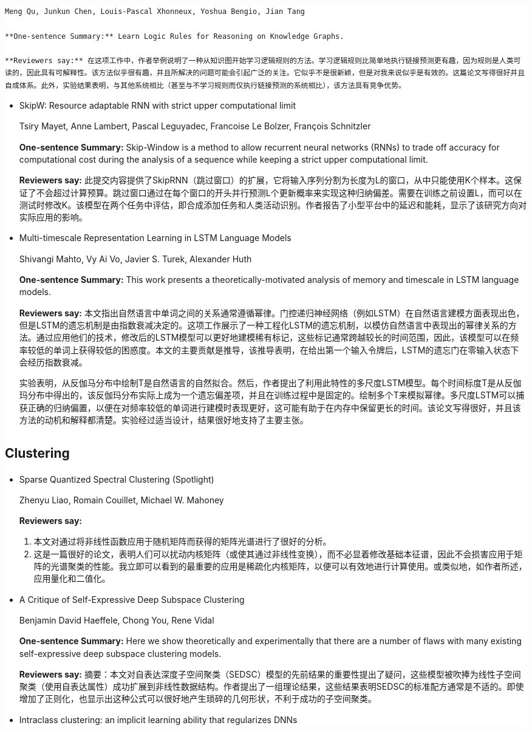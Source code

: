 	Meng Qu, Junkun Chen, Louis-Pascal Xhonneux, Yoshua Bengio, Jian Tang
	
	**One-sentence Summary:** Learn Logic Rules for Reasoning on Knowledge Graphs.
	
	**Reviewers say:** 在这项工作中，作者举例说明了一种从知识图开始学习逻辑规则的方法。学习逻辑规则比简单地执行链接预测更有趣，因为规则是人类可读的，因此具有可解释性。该方法似乎很有趣，并且所解决的问题可能会引起广泛的关注。它似乎不是很新颖，但是对我来说似乎是有效的。这篇论文写得很好并且自成体系。此外，实验结果表明，与其他系统相比（甚至与不学习规则而仅执行链接预测的系统相比），该方法具有竞争优势。

+ SkipW: Resource adaptable RNN with strict upper computational limit 

	Tsiry Mayet, Anne Lambert, Pascal Leguyadec, Francoise Le Bolzer, François Schnitzler
	
	**One-sentence Summary:** Skip-Window is a method to allow recurrent neural networks (RNNs) to trade off accuracy for computational cost during the analysis of a sequence while keeping a strict upper computational limit.
	
	**Reviewers say:** 此提交内容提供了SkipRNN（跳过窗口）的扩展，它将输入序列分割为长度为L的窗口，从中只能使用K个样本。这保证了不会超过计算预算。跳过窗口通过在每个窗口的开头并行预测L个更新概率来实现这种归纳偏差。需要在训练之前设置L，而可以在测试时修改K。该模型在两个任务中评估，即合成添加任务和人类活动识别。作者报告了小型平台中的延迟和能耗，显示了该研究方向对实际应用的影响。

+ Multi-timescale Representation Learning in LSTM Language Models 

	Shivangi Mahto, Vy Ai Vo, Javier S. Turek, Alexander Huth
	
	**One-sentence Summary:** This work presents a theoretically-motivated analysis of memory and timescale in LSTM language models.
	
	**Reviewers say:** 本文指出自然语言中单词之间的关系通常遵循幂律。门控递归神经网络（例如LSTM）在自然语言建模方面表现出色，但是LSTM的遗忘机制是由指数衰减决定的。这项工作展示了一种工程化LSTM的遗忘机制，以模仿自然语言中表现出的幂律关系的方法。通过应用他们的技术，修改后的LSTM模型可以更好地建模稀有标记，这些标记通常跨越较长的时间范围，因此，该模型可以在频率较低的单词上获得较低的困惑度。本文的主要贡献是推导，该推导表明，在给出第一个输入令牌后，LSTM的遗忘门在零输入状态下会经历指数衰减。

	实验表明，从反伽马分布中绘制T是自然语言的自然拟合。然后，作者提出了利用此特性的多尺度LSTM模型。每个时间标度T是从反伽玛分布中得出的，该反伽玛分布实际上成为一个遗忘偏差项，并且在训练过程中是固定的。绘制多个T来模拟幂律。多尺度LSTM可以捕获正确的归纳偏置，以便在对频率较低的单词进行建模时表现更好，这可能有助于在内存中保留更长的时间。该论文写得很好，并且该方法的动机和解释都清楚。实验经过适当设计，结果很好地支持了主要主张。

## Clustering

+ Sparse Quantized Spectral Clustering (Spotlight)

	Zhenyu Liao, Romain Couillet, Michael W. Mahoney
	
	**Reviewers say:** 
	1. 本文对通过将非线性函数应用于随机矩阵而获得的矩阵光谱进行了很好的分析。
	2. 这是一篇很好的论文，表明人们可以扰动内核矩阵（或使其通过非线性变换），而不必显着修改基础本征谱，因此不会损害应用于矩阵的光谱聚类的性能。我立即可以看到的最重要的应用是稀疏化内核矩阵，以便可以有效地进行计算使用。或类似地，如作者所述，应用量化和二值化。


+ A Critique of Self-Expressive Deep Subspace Clustering 

	Benjamin David Haeffele, Chong You, Rene Vidal
	
	**One-sentence Summary:** Here we show theoretically and experimentally that there are a number of flaws with many existing self-expressive deep subspace clustering models.
	
	**Reviewers say:** 摘要：本文对自表达深度子空间聚类（SEDSC）模型的先前结果的重要性提出了疑问，这些模型被吹捧为线性子空间聚类（使用自表达属性）成功扩展到非线性数据结构。作者提出了一组理论结果，这些结果表明SEDSC的标准配方通常是不适的。即使增加了正则化，也显示出这种公式可以很好地产生琐碎的几何形状，不利于成功的子空间聚类。


+ Intraclass clustering: an implicit learning ability that regularizes DNNs 
